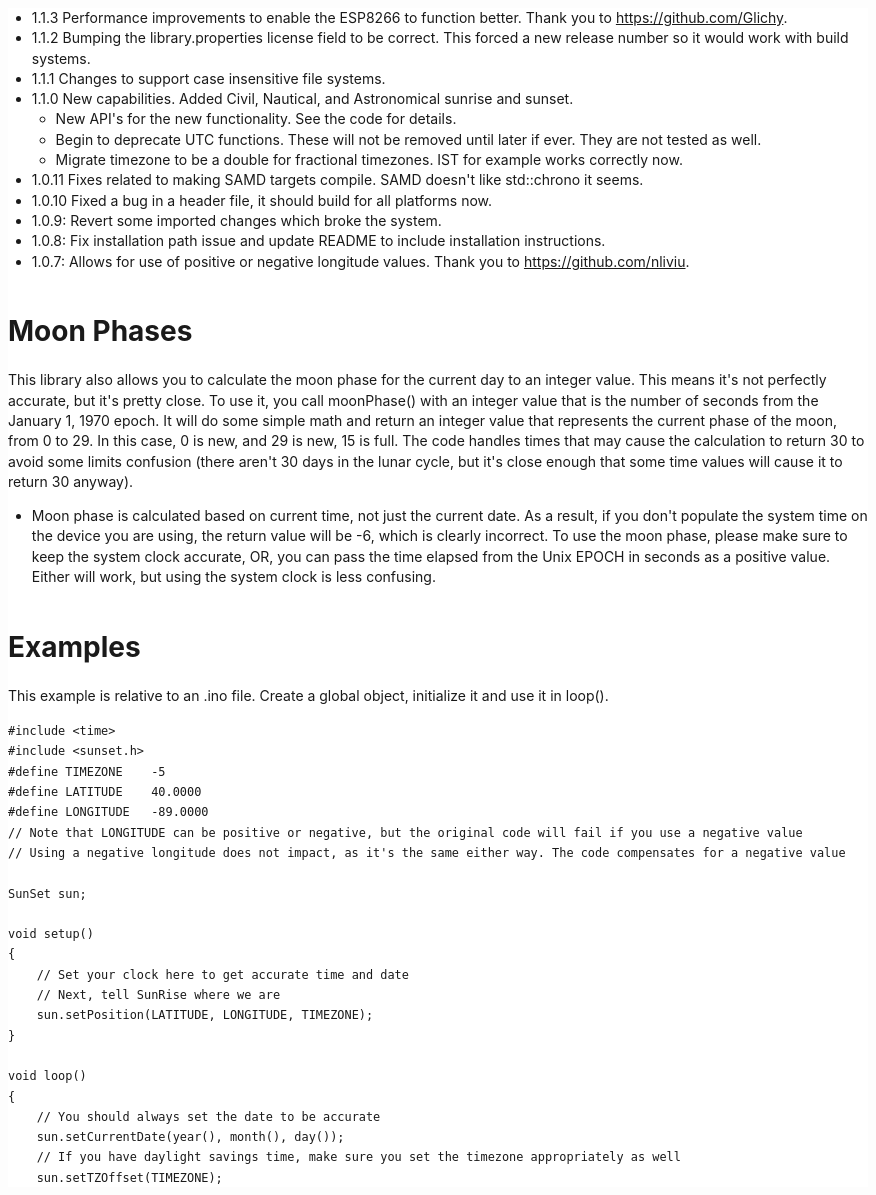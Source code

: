 * 1.1.3 Performance improvements to enable the ESP8266 to function better. Thank you to https://github.com/Glichy.
* 1.1.2 Bumping the library.properties license field to be correct. This forced a new release number so it would work with build systems.
* 1.1.1 Changes to support case insensitive file systems.
* 1.1.0 New capabilities. Added Civil, Nautical, and Astronomical sunrise and sunset.
  * New API's for the new functionality. See the code for details.
  * Begin to deprecate UTC functions. These will not be removed until later if ever. They are not tested as well.
  * Migrate timezone to be a double for fractional timezones. IST for example works correctly now.
* 1.0.11 Fixes related to making SAMD targets compile. SAMD doesn't like std::chrono it seems.
* 1.0.10 Fixed a bug in a header file, it should build for all platforms now.
* 1.0.9: Revert some imported changes which broke the system.
* 1.0.8: Fix installation path issue and update README to include installation instructions.
* 1.0.7: Allows for use of positive or negative longitude values. Thank you to https://github.com/nliviu.

# Moon Phases
This library also allows you to calculate the moon phase for the current day to an integer value. This means it's not perfectly accurate, but it's pretty close. To use it, you call moonPhase() with an integer value that is the number of seconds from the January 1, 1970 epoch. It will do some simple math and return an integer value that represents the current phase of the moon, from 0 to 29. In this case, 0 is new, and 29 is new, 15 is full. The code handles times that may cause the calculation to return 30 to avoid some limits confusion (there aren't 30 days in the lunar cycle, but it's close enough that some time values will cause it to return 30 anyway).

* Moon phase is calculated based on current time, not just the current date. As a result, if you don't populate the system time on the device you are using, the return value will be -6, which is clearly incorrect. To use the moon phase, please make sure to keep the system clock accurate, OR, you can pass the time elapsed from the Unix EPOCH in seconds as a positive value. Either will work, but using the system clock is less confusing.

# Examples
This example is relative to an .ino file. Create a global object, initialize it and use it in loop().

```
#include <time>
#include <sunset.h>
#define TIMEZONE	-5
#define LATITUDE	40.0000
#define LONGITUDE	-89.0000
// Note that LONGITUDE can be positive or negative, but the original code will fail if you use a negative value
// Using a negative longitude does not impact, as it's the same either way. The code compensates for a negative value

SunSet sun;

void setup()
{
    // Set your clock here to get accurate time and date
    // Next, tell SunRise where we are
    sun.setPosition(LATITUDE, LONGITUDE, TIMEZONE);
}

void loop()
{
    // You should always set the date to be accurate
    sun.setCurrentDate(year(), month(), day());
    // If you have daylight savings time, make sure you set the timezone appropriately as well
    sun.setTZOffset(TIMEZONE);
```